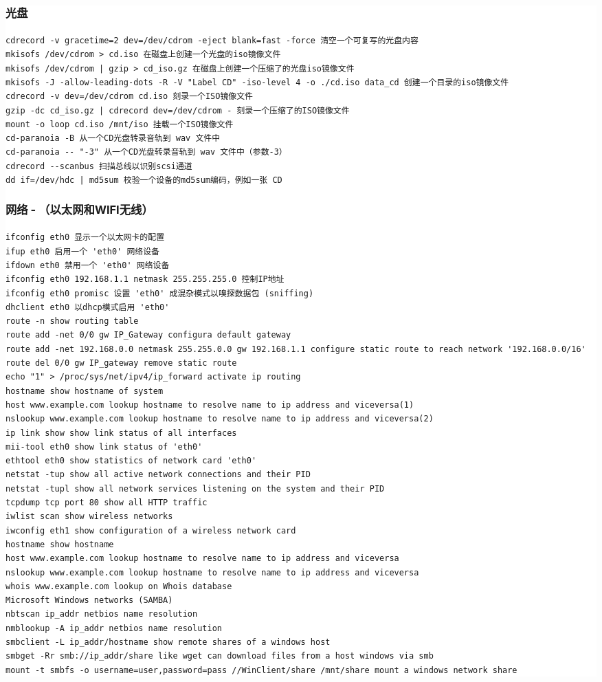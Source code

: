 

### 光盘

```
cdrecord -v gracetime=2 dev=/dev/cdrom -eject blank=fast -force 清空一个可复写的光盘内容
mkisofs /dev/cdrom > cd.iso 在磁盘上创建一个光盘的iso镜像文件
mkisofs /dev/cdrom | gzip > cd_iso.gz 在磁盘上创建一个压缩了的光盘iso镜像文件
mkisofs -J -allow-leading-dots -R -V "Label CD" -iso-level 4 -o ./cd.iso data_cd 创建一个目录的iso镜像文件
cdrecord -v dev=/dev/cdrom cd.iso 刻录一个ISO镜像文件
gzip -dc cd_iso.gz | cdrecord dev=/dev/cdrom - 刻录一个压缩了的ISO镜像文件
mount -o loop cd.iso /mnt/iso 挂载一个ISO镜像文件
cd-paranoia -B 从一个CD光盘转录音轨到 wav 文件中
cd-paranoia -- "-3" 从一个CD光盘转录音轨到 wav 文件中（参数-3）
cdrecord --scanbus 扫描总线以识别scsi通道
dd if=/dev/hdc | md5sum 校验一个设备的md5sum编码，例如一张 CD
```



### 网络 - （以太网和WIFI无线）
```shell
ifconfig eth0 显示一个以太网卡的配置
ifup eth0 启用一个 'eth0' 网络设备
ifdown eth0 禁用一个 'eth0' 网络设备
ifconfig eth0 192.168.1.1 netmask 255.255.255.0 控制IP地址
ifconfig eth0 promisc 设置 'eth0' 成混杂模式以嗅探数据包 (sniffing)
dhclient eth0 以dhcp模式启用 'eth0'
route -n show routing table
route add -net 0/0 gw IP_Gateway configura default gateway
route add -net 192.168.0.0 netmask 255.255.0.0 gw 192.168.1.1 configure static route to reach network '192.168.0.0/16'
route del 0/0 gw IP_gateway remove static route
echo "1" > /proc/sys/net/ipv4/ip_forward activate ip routing
hostname show hostname of system
host www.example.com lookup hostname to resolve name to ip address and viceversa(1)
nslookup www.example.com lookup hostname to resolve name to ip address and viceversa(2)
ip link show show link status of all interfaces
mii-tool eth0 show link status of 'eth0'
ethtool eth0 show statistics of network card 'eth0'
netstat -tup show all active network connections and their PID
netstat -tupl show all network services listening on the system and their PID
tcpdump tcp port 80 show all HTTP traffic
iwlist scan show wireless networks
iwconfig eth1 show configuration of a wireless network card
hostname show hostname
host www.example.com lookup hostname to resolve name to ip address and viceversa
nslookup www.example.com lookup hostname to resolve name to ip address and viceversa
whois www.example.com lookup on Whois database
Microsoft Windows networks (SAMBA)
nbtscan ip_addr netbios name resolution
nmblookup -A ip_addr netbios name resolution
smbclient -L ip_addr/hostname show remote shares of a windows host
smbget -Rr smb://ip_addr/share like wget can download files from a host windows via smb
mount -t smbfs -o username=user,password=pass //WinClient/share /mnt/share mount a windows network share
```
